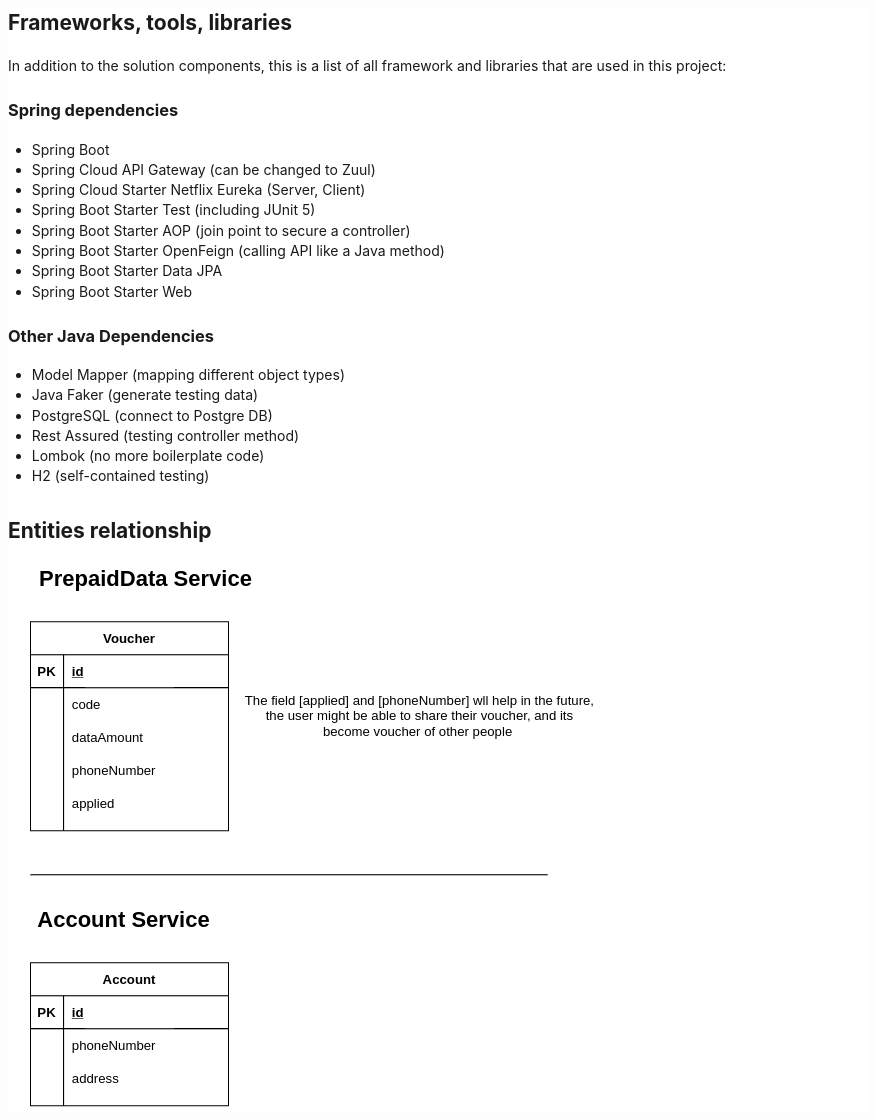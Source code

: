 ## Frameworks, tools, libraries

In addition to the solution components, this is a list of all framework and libraries that are used in this project:

### Spring dependencies
- Spring Boot
- Spring Cloud API Gateway (can be changed to Zuul)
- Spring Cloud Starter Netflix Eureka (Server, Client)
- Spring Boot Starter Test (including JUnit 5)
- Spring Boot Starter AOP (join point to secure a controller)
- Spring Boot Starter OpenFeign (calling API like a Java method)
- Spring Boot Starter Data JPA 
- Spring Boot Starter Web


### Other Java Dependencies
- Model Mapper (mapping different object types)
- Java Faker (generate testing data)
- PostgreSQL (connect to Postgre DB)
- Rest Assured (testing controller method)
- Lombok (no more boilerplate code)
- H2 (self-contained testing)


## Entities relationship

![alt text](./images/database-diagram.png "Entity relationship diagram")
